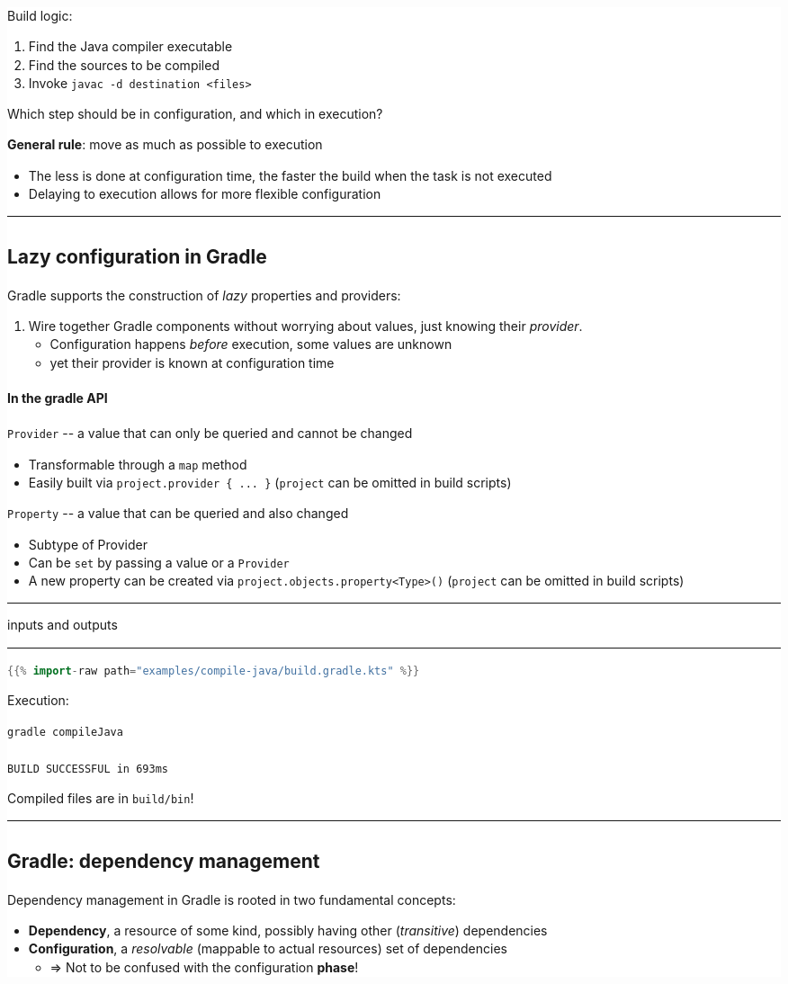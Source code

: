 Build logic:
1. Find the Java compiler executable
2. Find the sources to be compiled
3. Invoke `javac -d destination <files>`

Which step should be in configuration, and which in execution?

**General rule**: move as much as possible to execution
* The less is done at configuration time, the faster the build when the task is not executed
* Delaying to execution allows for more flexible configuration

---

## Lazy configuration in Gradle

Gradle supports the construction of *lazy* properties and providers:

1. Wire together Gradle components without worrying about values, just knowing their *provider*.
    * Configuration happens *before* execution, some values are unknown
    * yet their provider is known at configuration time

#### In the gradle API

`Provider` -- a value that can only be queried and cannot be changed
* Transformable through a `map` method
* Easily built via `project.provider { ... }` (`project` can be omitted in build scripts)

`Property` -- a value that can be queried and also changed
* Subtype of Provider
* Can be `set` by passing a value or a `Provider`
* A new property can be created via `project.objects.property<Type>()` (`project` can be omitted in build scripts)

---

inputs and outputs

---

```gradle
{{% import-raw path="examples/compile-java/build.gradle.kts" %}}
```

Execution:
```bash
gradle compileJava

BUILD SUCCESSFUL in 693ms
```
Compiled files are in `build/bin`!

---

## Gradle: dependency management

Dependency management in Gradle is rooted in two fundamental concepts:
* **Dependency**, a resource of some kind, possibly having other (*transitive*) dependencies
* **Configuration**, a *resolvable* (mappable to actual resources) set of dependencies
    * $\Rightarrow$ Not to be confused with the configuration **phase**!
